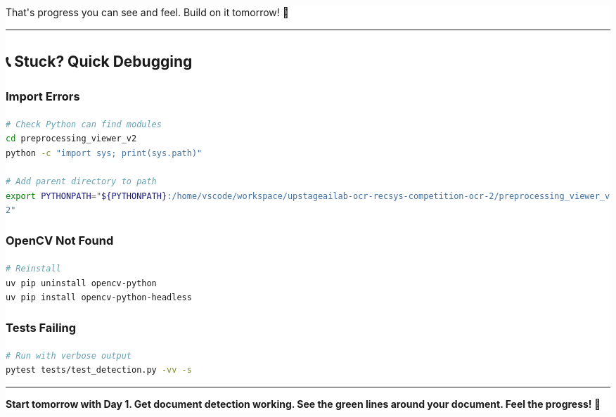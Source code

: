 That's progress you can see and feel. Build on it tomorrow! 🚀

---

## 📞 Stuck? Quick Debugging

### Import Errors
```bash
# Check Python can find modules
cd preprocessing_viewer_v2
python -c "import sys; print(sys.path)"

# Add parent directory to path
export PYTHONPATH="${PYTHONPATH}:/home/vscode/workspace/upstageailab-ocr-recsys-competition-ocr-2/preprocessing_viewer_v2"
```

### OpenCV Not Found
```bash
# Reinstall
uv pip uninstall opencv-python
uv pip install opencv-python-headless
```

### Tests Failing
```bash
# Run with verbose output
pytest tests/test_detection.py -vv -s
```

---

**Start tomorrow with Day 1. Get document detection working. See the green lines around your document. Feel the progress! 💚**
